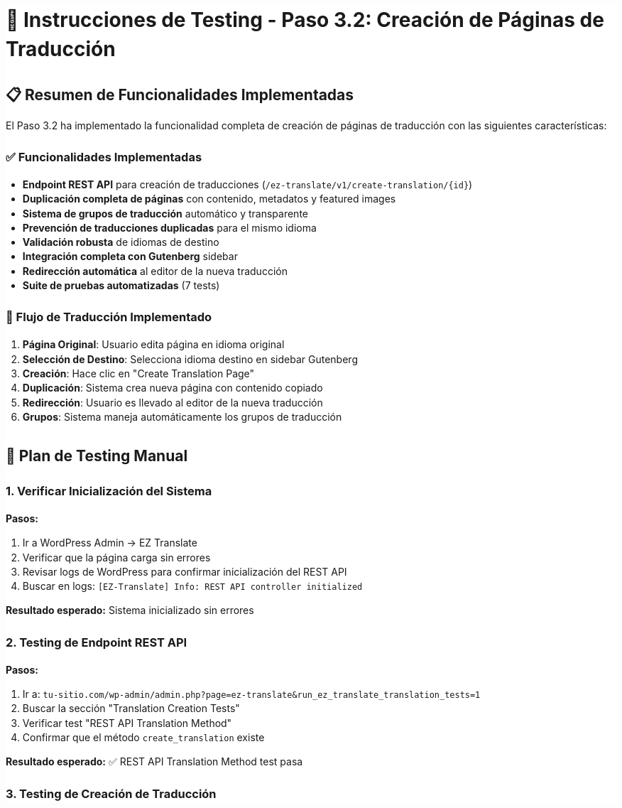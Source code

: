 # 🧪 Instrucciones de Testing - Paso 3.2: Creación de Páginas de Traducción

## 📋 Resumen de Funcionalidades Implementadas

El Paso 3.2 ha implementado la funcionalidad completa de creación de páginas de traducción con las siguientes características:

### ✅ Funcionalidades Implementadas
- **Endpoint REST API** para creación de traducciones (`/ez-translate/v1/create-translation/{id}`)
- **Duplicación completa de páginas** con contenido, metadatos y featured images
- **Sistema de grupos de traducción** automático y transparente
- **Prevención de traducciones duplicadas** para el mismo idioma
- **Validación robusta** de idiomas de destino
- **Integración completa con Gutenberg** sidebar
- **Redirección automática** al editor de la nueva traducción
- **Suite de pruebas automatizadas** (7 tests)

### 🎯 Flujo de Traducción Implementado
1. **Página Original**: Usuario edita página en idioma original
2. **Selección de Destino**: Selecciona idioma destino en sidebar Gutenberg
3. **Creación**: Hace clic en "Create Translation Page"
4. **Duplicación**: Sistema crea nueva página con contenido copiado
5. **Redirección**: Usuario es llevado al editor de la nueva traducción
6. **Grupos**: Sistema maneja automáticamente los grupos de traducción

## 🎯 Plan de Testing Manual

### 1. Verificar Inicialización del Sistema

**Pasos:**
1. Ir a WordPress Admin → EZ Translate
2. Verificar que la página carga sin errores
3. Revisar logs de WordPress para confirmar inicialización del REST API
4. Buscar en logs: `[EZ-Translate] Info: REST API controller initialized`

**Resultado esperado:** Sistema inicializado sin errores

### 2. Testing de Endpoint REST API

**Pasos:**
1. Ir a: `tu-sitio.com/wp-admin/admin.php?page=ez-translate&run_ez_translate_translation_tests=1`
2. Buscar la sección "Translation Creation Tests"
3. Verificar test "REST API Translation Method"
4. Confirmar que el método `create_translation` existe

**Resultado esperado:** ✅ REST API Translation Method test pasa

### 3. Testing de Creación de Traducción
